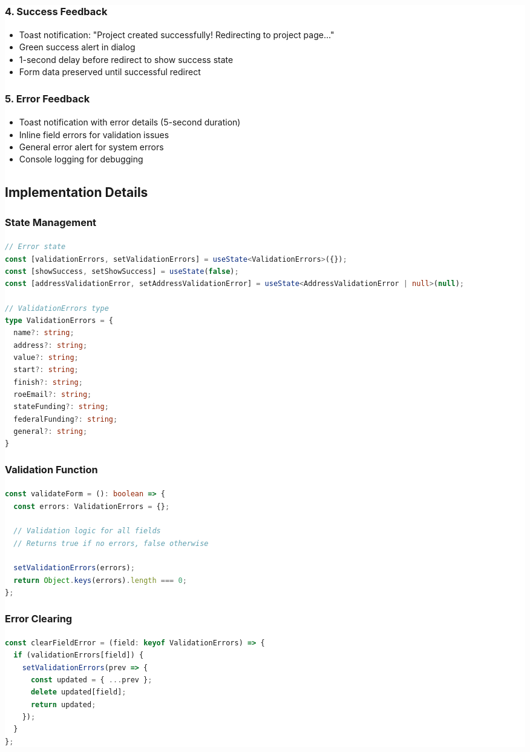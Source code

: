 ### 4. Success Feedback
- Toast notification: "Project created successfully! Redirecting to project page..."
- Green success alert in dialog
- 1-second delay before redirect to show success state
- Form data preserved until successful redirect

### 5. Error Feedback
- Toast notification with error details (5-second duration)
- Inline field errors for validation issues
- General error alert for system errors
- Console logging for debugging

## Implementation Details

### State Management
```typescript
// Error state
const [validationErrors, setValidationErrors] = useState<ValidationErrors>({});
const [showSuccess, setShowSuccess] = useState(false);
const [addressValidationError, setAddressValidationError] = useState<AddressValidationError | null>(null);

// ValidationErrors type
type ValidationErrors = {
  name?: string;
  address?: string;
  value?: string;
  start?: string;
  finish?: string;
  roeEmail?: string;
  stateFunding?: string;
  federalFunding?: string;
  general?: string;
}
```

### Validation Function
```typescript
const validateForm = (): boolean => {
  const errors: ValidationErrors = {};

  // Validation logic for all fields
  // Returns true if no errors, false otherwise

  setValidationErrors(errors);
  return Object.keys(errors).length === 0;
};
```

### Error Clearing
```typescript
const clearFieldError = (field: keyof ValidationErrors) => {
  if (validationErrors[field]) {
    setValidationErrors(prev => {
      const updated = { ...prev };
      delete updated[field];
      return updated;
    });
  }
};
```

